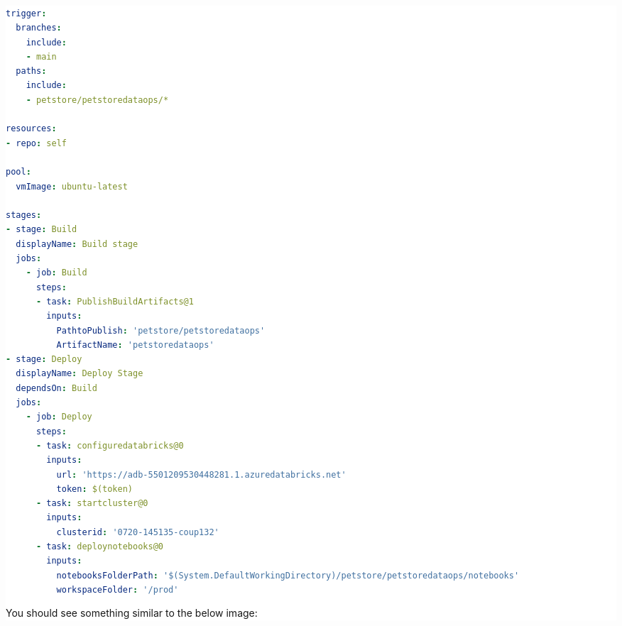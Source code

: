 ```yml
trigger:
  branches:
    include:
    - main
  paths:
    include:
    - petstore/petstoredataops/*

resources:
- repo: self

pool:
  vmImage: ubuntu-latest

stages:
- stage: Build
  displayName: Build stage
  jobs:
    - job: Build
      steps:
      - task: PublishBuildArtifacts@1
        inputs:
          PathtoPublish: 'petstore/petstoredataops'
          ArtifactName: 'petstoredataops'
- stage: Deploy
  displayName: Deploy Stage
  dependsOn: Build
  jobs:
    - job: Deploy
      steps:
      - task: configuredatabricks@0
        inputs:
          url: 'https://adb-5501209530448281.1.azuredatabricks.net'
          token: $(token)
      - task: startcluster@0
        inputs:
          clusterid: '0720-145135-coup132'
      - task: deploynotebooks@0
        inputs:
          notebooksFolderPath: '$(System.DefaultWorkingDirectory)/petstore/petstoredataops/notebooks'
          workspaceFolder: '/prod'

```

You should see something similar to the below image:

